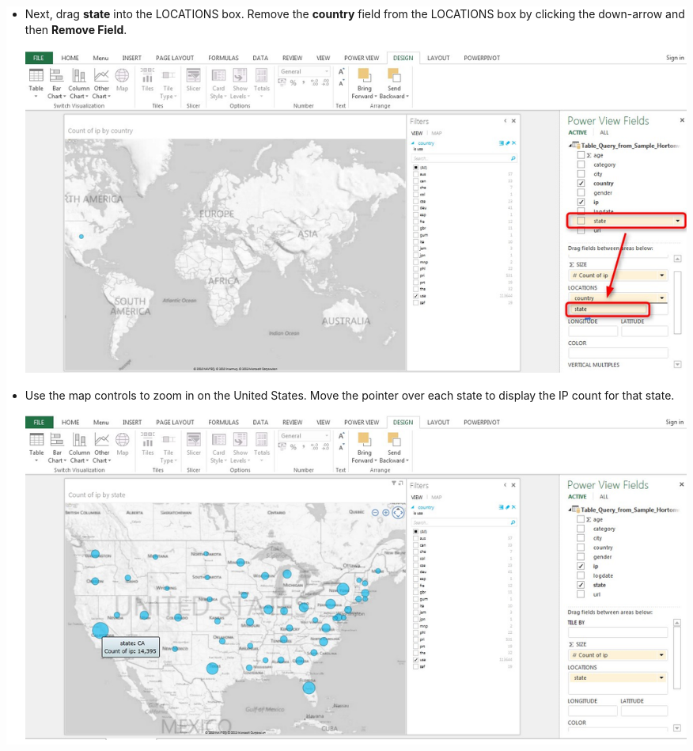 *   Next, drag **state** into the LOCATIONS box. Remove the **country** field from the LOCATIONS box by clicking the down-arrow and then **Remove Field**.

    ![](/assets/2-0/clickstream/25_state_to_locations.jpg)

*   Use the map controls to zoom in on the United States. Move the pointer over each state to display the IP count for that state.

    ![](/assets/2-0/clickstream/26_ip_count_by_state.jpg)
